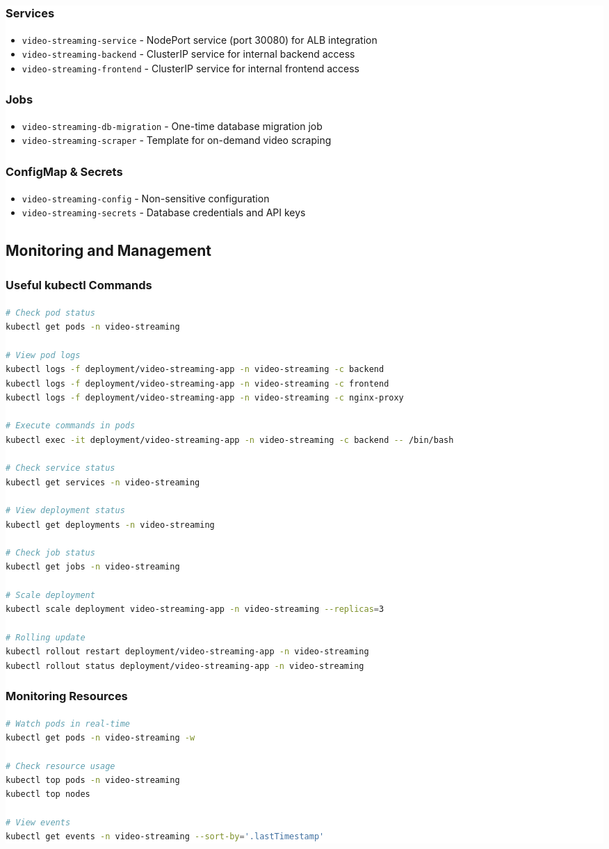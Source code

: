 ### Services
- `video-streaming-service` - NodePort service (port 30080) for ALB integration
- `video-streaming-backend` - ClusterIP service for internal backend access
- `video-streaming-frontend` - ClusterIP service for internal frontend access

### Jobs
- `video-streaming-db-migration` - One-time database migration job
- `video-streaming-scraper` - Template for on-demand video scraping

### ConfigMap & Secrets
- `video-streaming-config` - Non-sensitive configuration
- `video-streaming-secrets` - Database credentials and API keys

## Monitoring and Management

### Useful kubectl Commands

```bash
# Check pod status
kubectl get pods -n video-streaming

# View pod logs
kubectl logs -f deployment/video-streaming-app -n video-streaming -c backend
kubectl logs -f deployment/video-streaming-app -n video-streaming -c frontend
kubectl logs -f deployment/video-streaming-app -n video-streaming -c nginx-proxy

# Execute commands in pods
kubectl exec -it deployment/video-streaming-app -n video-streaming -c backend -- /bin/bash

# Check service status
kubectl get services -n video-streaming

# View deployment status
kubectl get deployments -n video-streaming

# Check job status
kubectl get jobs -n video-streaming

# Scale deployment
kubectl scale deployment video-streaming-app -n video-streaming --replicas=3

# Rolling update
kubectl rollout restart deployment/video-streaming-app -n video-streaming
kubectl rollout status deployment/video-streaming-app -n video-streaming
```

### Monitoring Resources

```bash
# Watch pods in real-time
kubectl get pods -n video-streaming -w

# Check resource usage
kubectl top pods -n video-streaming
kubectl top nodes

# View events
kubectl get events -n video-streaming --sort-by='.lastTimestamp'
```
